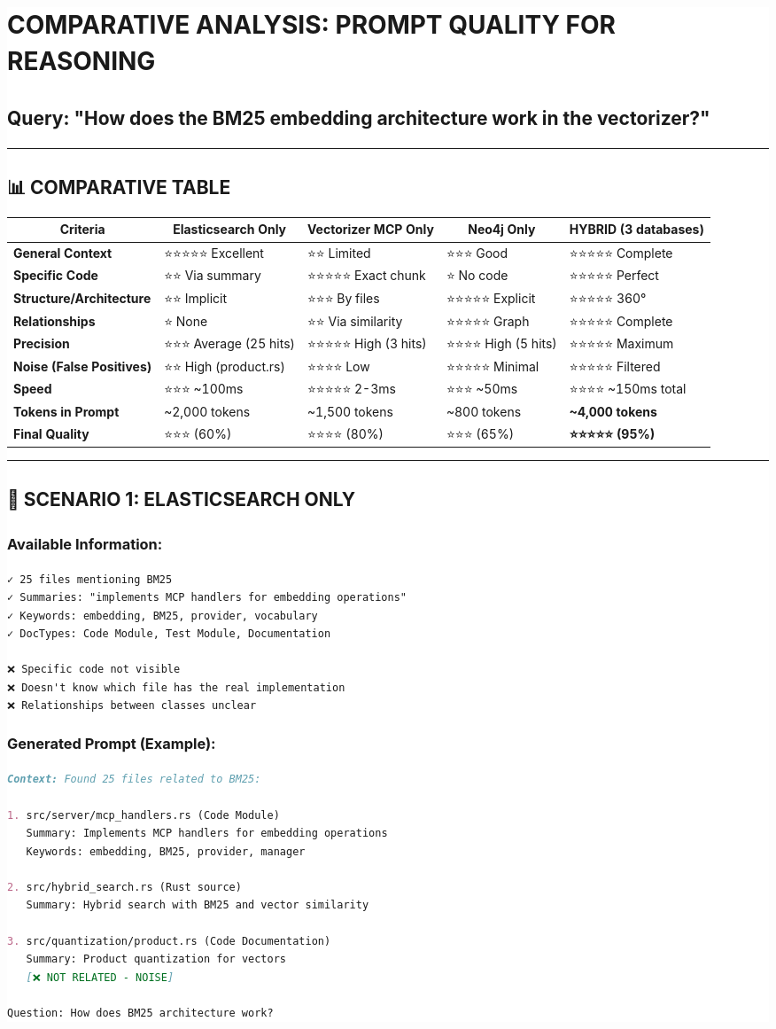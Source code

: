 # COMPARATIVE ANALYSIS: PROMPT QUALITY FOR REASONING

## Query: "How does the BM25 embedding architecture work in the vectorizer?"

---

## 📊 COMPARATIVE TABLE

| Criteria | Elasticsearch Only | Vectorizer MCP Only | Neo4j Only | **HYBRID (3 databases)** |
|----------|-------------------|---------------------|------------|--------------------------|
| **General Context** | ⭐⭐⭐⭐⭐ Excellent | ⭐⭐ Limited | ⭐⭐⭐ Good | ⭐⭐⭐⭐⭐ Complete |
| **Specific Code** | ⭐⭐ Via summary | ⭐⭐⭐⭐⭐ Exact chunk | ⭐ No code | ⭐⭐⭐⭐⭐ Perfect |
| **Structure/Architecture** | ⭐⭐ Implicit | ⭐⭐⭐ By files | ⭐⭐⭐⭐⭐ Explicit | ⭐⭐⭐⭐⭐ 360° |
| **Relationships** | ⭐ None | ⭐⭐ Via similarity | ⭐⭐⭐⭐⭐ Graph | ⭐⭐⭐⭐⭐ Complete |
| **Precision** | ⭐⭐⭐ Average (25 hits) | ⭐⭐⭐⭐⭐ High (3 hits) | ⭐⭐⭐⭐ High (5 hits) | ⭐⭐⭐⭐⭐ Maximum |
| **Noise (False Positives)** | ⭐⭐ High (product.rs) | ⭐⭐⭐⭐ Low | ⭐⭐⭐⭐⭐ Minimal | ⭐⭐⭐⭐⭐ Filtered |
| **Speed** | ⭐⭐⭐ ~100ms | ⭐⭐⭐⭐⭐ 2-3ms | ⭐⭐⭐ ~50ms | ⭐⭐⭐⭐ ~150ms total |
| **Tokens in Prompt** | ~2,000 tokens | ~1,500 tokens | ~800 tokens | **~4,000 tokens** |
| **Final Quality** | ⭐⭐⭐ (60%) | ⭐⭐⭐⭐ (80%) | ⭐⭐⭐ (65%) | **⭐⭐⭐⭐⭐ (95%)** |

---

## 🎯 SCENARIO 1: ELASTICSEARCH ONLY

### Available Information:
```
✓ 25 files mentioning BM25
✓ Summaries: "implements MCP handlers for embedding operations"
✓ Keywords: embedding, BM25, provider, vocabulary
✓ DocTypes: Code Module, Test Module, Documentation

❌ Specific code not visible
❌ Doesn't know which file has the real implementation
❌ Relationships between classes unclear
```

### Generated Prompt (Example):
```markdown
Context: Found 25 files related to BM25:

1. src/server/mcp_handlers.rs (Code Module)
   Summary: Implements MCP handlers for embedding operations
   Keywords: embedding, BM25, provider, manager

2. src/hybrid_search.rs (Rust source)
   Summary: Hybrid search with BM25 and vector similarity
   
3. src/quantization/product.rs (Code Documentation)
   Summary: Product quantization for vectors
   [❌ NOT RELATED - NOISE]

Question: How does BM25 architecture work?
```
